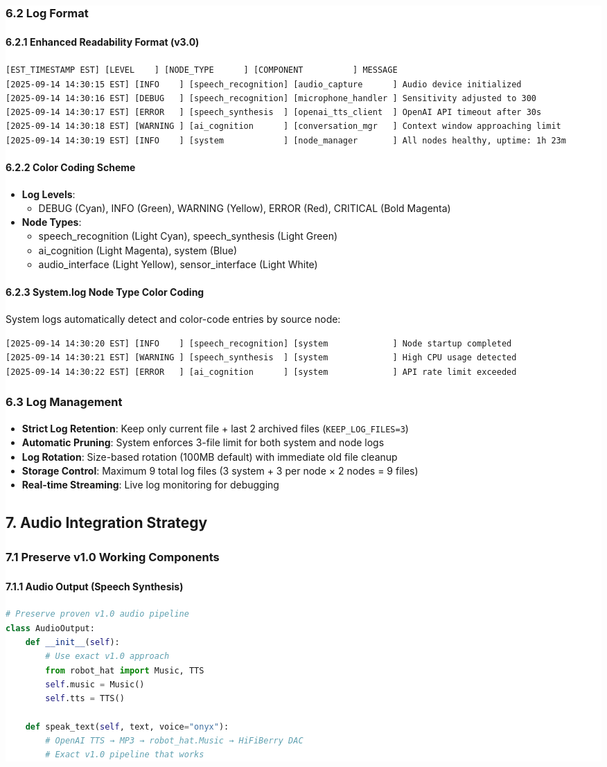 ### 6.2 Log Format

#### 6.2.1 Enhanced Readability Format (v3.0)
```
[EST_TIMESTAMP EST] [LEVEL    ] [NODE_TYPE      ] [COMPONENT          ] MESSAGE
[2025-09-14 14:30:15 EST] [INFO    ] [speech_recognition] [audio_capture      ] Audio device initialized
[2025-09-14 14:30:16 EST] [DEBUG   ] [speech_recognition] [microphone_handler ] Sensitivity adjusted to 300
[2025-09-14 14:30:17 EST] [ERROR   ] [speech_synthesis  ] [openai_tts_client  ] OpenAI API timeout after 30s
[2025-09-14 14:30:18 EST] [WARNING ] [ai_cognition      ] [conversation_mgr   ] Context window approaching limit
[2025-09-14 14:30:19 EST] [INFO    ] [system            ] [node_manager       ] All nodes healthy, uptime: 1h 23m
```

#### 6.2.2 Color Coding Scheme
- **Log Levels**:
  - DEBUG (Cyan), INFO (Green), WARNING (Yellow), ERROR (Red), CRITICAL (Bold Magenta)
- **Node Types**:
  - speech_recognition (Light Cyan), speech_synthesis (Light Green)
  - ai_cognition (Light Magenta), system (Blue)
  - audio_interface (Light Yellow), sensor_interface (Light White)

#### 6.2.3 System.log Node Type Color Coding
System logs automatically detect and color-code entries by source node:
```
[2025-09-14 14:30:20 EST] [INFO    ] [speech_recognition] [system             ] Node startup completed
[2025-09-14 14:30:21 EST] [WARNING ] [speech_synthesis  ] [system             ] High CPU usage detected
[2025-09-14 14:30:22 EST] [ERROR   ] [ai_cognition      ] [system             ] API rate limit exceeded
```

### 6.3 Log Management
- **Strict Log Retention**: Keep only current file + last 2 archived files (`KEEP_LOG_FILES=3`)
- **Automatic Pruning**: System enforces 3-file limit for both system and node logs
- **Log Rotation**: Size-based rotation (100MB default) with immediate old file cleanup
- **Storage Control**: Maximum 9 total log files (3 system + 3 per node × 2 nodes = 9 files)
- **Real-time Streaming**: Live log monitoring for debugging

## 7. Audio Integration Strategy

### 7.1 Preserve v1.0 Working Components

#### 7.1.1 Audio Output (Speech Synthesis)
```python
# Preserve proven v1.0 audio pipeline
class AudioOutput:
    def __init__(self):
        # Use exact v1.0 approach
        from robot_hat import Music, TTS
        self.music = Music()
        self.tts = TTS()
        
    def speak_text(self, text, voice="onyx"):
        # OpenAI TTS → MP3 → robot_hat.Music → HiFiBerry DAC
        # Exact v1.0 pipeline that works
```
